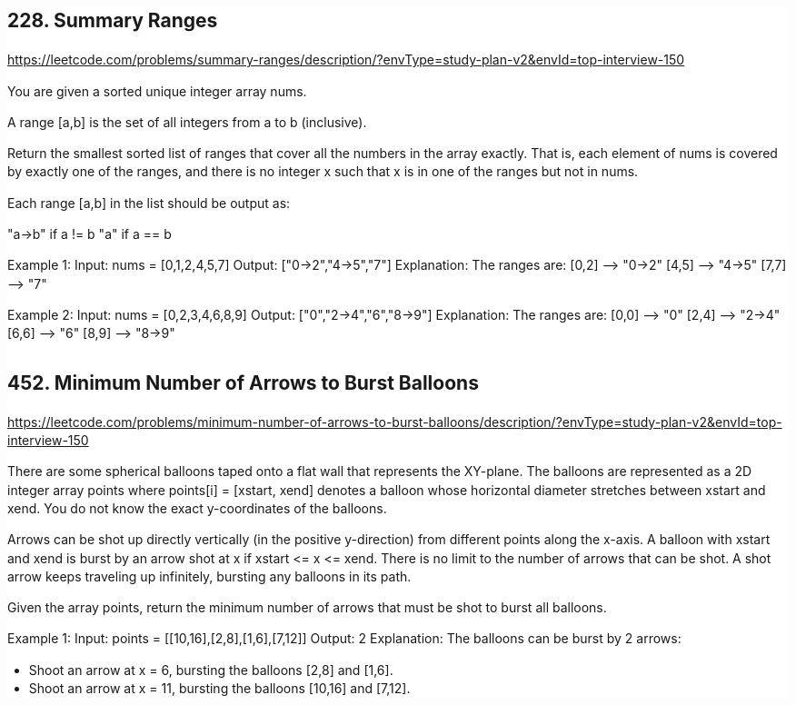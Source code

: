  ## 228. Summary Ranges
 https://leetcode.com/problems/summary-ranges/description/?envType=study-plan-v2&envId=top-interview-150

 You are given a sorted unique integer array nums.

 A range [a,b] is the set of all integers from a to b (inclusive).

 Return the smallest sorted list of ranges that cover all the numbers in the array exactly. That is, each element of nums is covered by exactly one of the ranges, and there is no integer x such that x is in one of the ranges but not in nums.

 Each range [a,b] in the list should be output as:

 "a->b" if a != b
 "a" if a == b

 Example 1:
 Input: nums = [0,1,2,4,5,7]
 Output: ["0->2","4->5","7"]
 Explanation: The ranges are:
 [0,2] --> "0->2"
 [4,5] --> "4->5"
 [7,7] --> "7"

 Example 2:
 Input: nums = [0,2,3,4,6,8,9]
 Output: ["0","2->4","6","8->9"]
 Explanation: The ranges are:
 [0,0] --> "0"
 [2,4] --> "2->4"
 [6,6] --> "6"
 [8,9] --> "8->9"

 ## 452. Minimum Number of Arrows to Burst Balloons
 https://leetcode.com/problems/minimum-number-of-arrows-to-burst-balloons/description/?envType=study-plan-v2&envId=top-interview-150

 There are some spherical balloons taped onto a flat wall that represents the XY-plane. The balloons are represented as a 2D integer array points where points[i] = [xstart, xend] denotes a balloon whose horizontal diameter stretches between xstart and xend. You do not know the exact y-coordinates of the balloons.

 Arrows can be shot up directly vertically (in the positive y-direction) from different points along the x-axis. A balloon with xstart and xend is burst by an arrow shot at x if xstart <= x <= xend. There is no limit to the number of arrows that can be shot. A shot arrow keeps traveling up infinitely, bursting any balloons in its path.

 Given the array points, return the minimum number of arrows that must be shot to burst all balloons.

 Example 1:
 Input: points = [[10,16],[2,8],[1,6],[7,12]]
 Output: 2
 Explanation: The balloons can be burst by 2 arrows:
 - Shoot an arrow at x = 6, bursting the balloons [2,8] and [1,6].
 - Shoot an arrow at x = 11, bursting the balloons [10,16] and [7,12].
